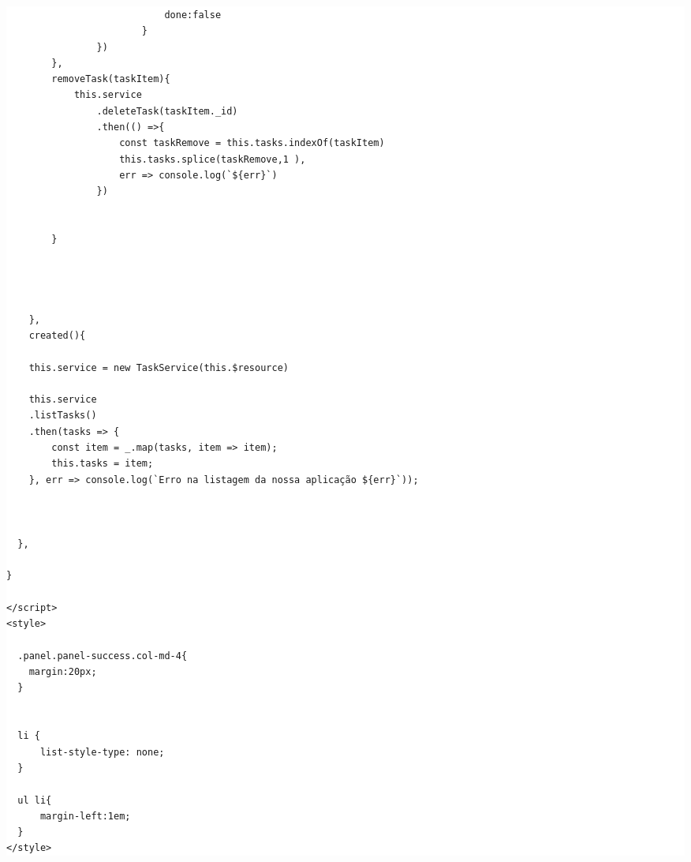 ```
                            done:false
                        }
                })
        },
        removeTask(taskItem){
            this.service
                .deleteTask(taskItem._id)
                .then(() =>{
                    const taskRemove = this.tasks.indexOf(taskItem)
                    this.tasks.splice(taskRemove,1 ),
                    err => console.log(`${err}`)
                })

          
        }




    },
    created(){

    this.service = new TaskService(this.$resource)
    
    this.service
    .listTasks() 
    .then(tasks => {
        const item = _.map(tasks, item => item);
        this.tasks = item;
    }, err => console.log(`Erro na listagem da nossa aplicação ${err}`));

    

  },

}

</script>
<style>
  
  .panel.panel-success.col-md-4{
    margin:20px;
  }


  li {
      list-style-type: none;
  }

  ul li{
      margin-left:1em;
  }
</style>
```
